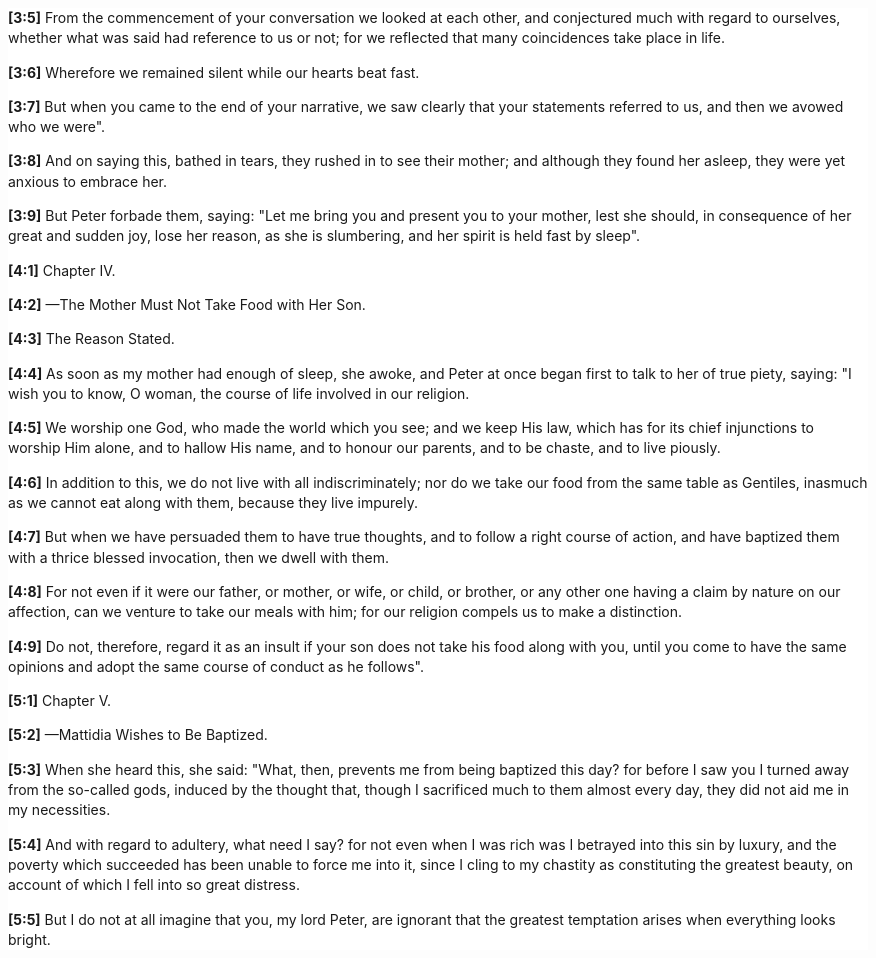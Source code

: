 **[3:5]** From the commencement of your conversation we looked at each other, and conjectured much with regard to ourselves, whether what was said had reference to us or not; for we reflected that many coincidences take place in life.

**[3:6]** Wherefore we remained silent while our hearts beat fast.

**[3:7]** But when you came to the end of your narrative, we saw clearly that your statements referred to us, and then we avowed who we were".

**[3:8]** And on saying this, bathed in tears, they rushed in to see their mother; and although they found her asleep, they were yet anxious to embrace her.

**[3:9]** But Peter forbade them, saying:  "Let me bring you and present you to your mother, lest she should, in consequence of her great and sudden joy, lose her reason, as she is slumbering, and her spirit is held fast by sleep".

**[4:1]** Chapter IV.

**[4:2]** —The Mother Must Not Take Food with Her Son.

**[4:3]** The Reason Stated.

**[4:4]** As soon as my mother had enough of sleep, she awoke, and Peter at once began first to talk to her of true piety, saying:  "I wish you to know, O woman, the course of life involved in our religion.

**[4:5]** We worship one God, who made the world which you see; and we keep His law, which has for its chief injunctions to worship Him alone, and to hallow His name, and to honour our parents, and to be chaste, and to live piously.

**[4:6]** In addition to this, we do not live with all indiscriminately; nor do we take our food from the same table as Gentiles, inasmuch as we cannot eat along with them, because they live impurely.

**[4:7]** But when we have persuaded them to have true thoughts, and to follow a right course of action, and have baptized them with a thrice blessed invocation, then we dwell with them.

**[4:8]** For not even if it were our father, or mother, or wife, or child, or brother, or any other one having a claim by nature on our affection, can we venture to take our meals with him; for our religion compels us to make a distinction.

**[4:9]** Do not, therefore, regard it as an insult if your son does not take his food along with you, until you come to have the same opinions and adopt the same course of conduct as he follows".

**[5:1]** Chapter V.

**[5:2]** —Mattidia Wishes to Be Baptized.

**[5:3]** When she heard this, she said:  "What, then, prevents me from being baptized this day? for before I saw you I turned away from the so-called gods, induced by the thought that, though I sacrificed much to them almost every day, they did not aid me in my necessities.

**[5:4]** And with regard to adultery, what need I say? for not even when I was rich was I betrayed into this sin by luxury, and the poverty which succeeded has been unable to force me into it, since I cling to my chastity as constituting the greatest beauty, on account of which I fell into so great distress.

**[5:5]** But I do not at all imagine that you, my lord Peter, are ignorant that the greatest temptation arises when everything looks bright.
